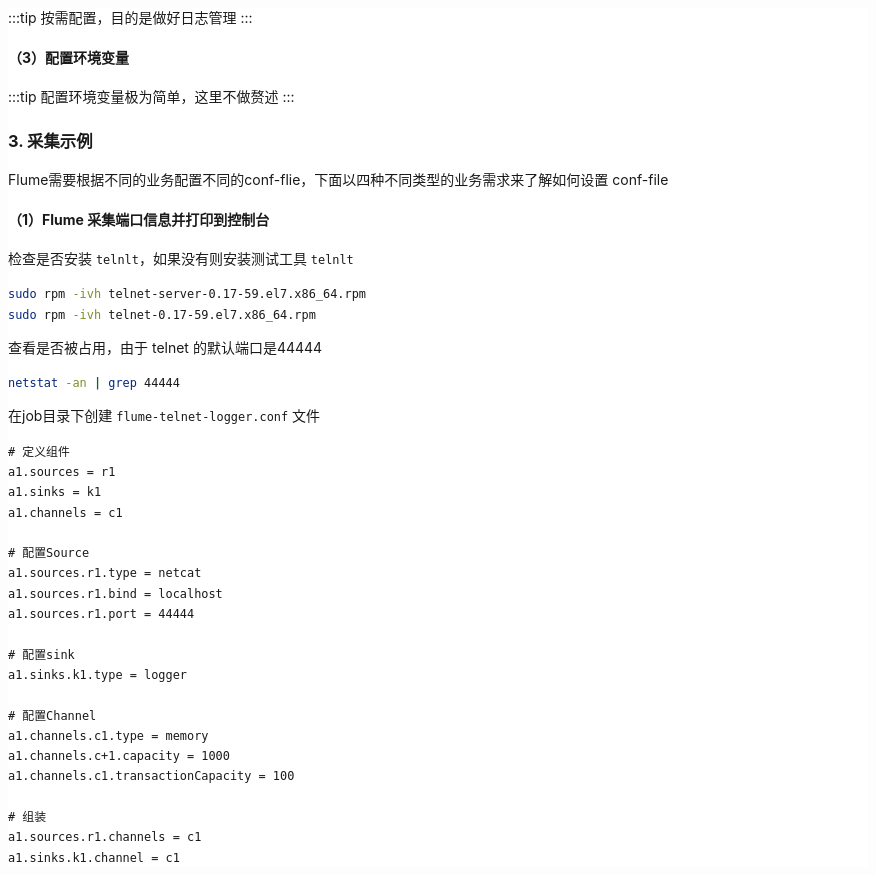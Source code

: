 :::tip
按需配置，目的是做好日志管理
:::


#### （3）配置环境变量

:::tip
配置环境变量极为简单，这里不做赘述
:::




### 3. 采集示例

Flume需要根据不同的业务配置不同的conf-flie，下面以四种不同类型的业务需求来了解如何设置 conf-file


#### （1）Flume 采集端口信息并打印到控制台

检查是否安装 `telnlt`，如果没有则安装测试工具 `telnlt`

```bash
sudo rpm -ivh telnet-server-0.17-59.el7.x86_64.rpm 
sudo rpm -ivh telnet-0.17-59.el7.x86_64.rpm
```

查看是否被占用，由于 telnet 的默认端口是44444

```bash
netstat -an | grep 44444
```

在job目录下创建 `flume-telnet-logger.conf` 文件

```properties	
# 定义组件
a1.sources = r1
a1.sinks = k1
a1.channels = c1

# 配置Source
a1.sources.r1.type = netcat
a1.sources.r1.bind = localhost
a1.sources.r1.port = 44444

# 配置sink
a1.sinks.k1.type = logger

# 配置Channel
a1.channels.c1.type = memory
a1.channels.c+1.capacity = 1000
a1.channels.c1.transactionCapacity = 100

# 组装
a1.sources.r1.channels = c1
a1.sinks.k1.channel = c1
```
